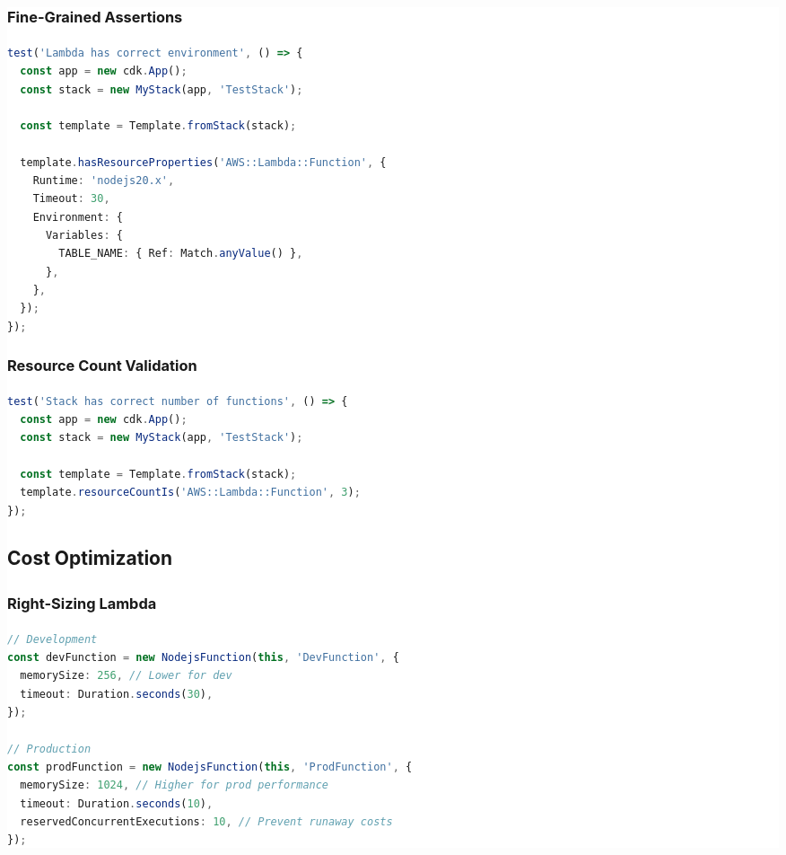 ### Fine-Grained Assertions

```typescript
test('Lambda has correct environment', () => {
  const app = new cdk.App();
  const stack = new MyStack(app, 'TestStack');

  const template = Template.fromStack(stack);

  template.hasResourceProperties('AWS::Lambda::Function', {
    Runtime: 'nodejs20.x',
    Timeout: 30,
    Environment: {
      Variables: {
        TABLE_NAME: { Ref: Match.anyValue() },
      },
    },
  });
});
```

### Resource Count Validation

```typescript
test('Stack has correct number of functions', () => {
  const app = new cdk.App();
  const stack = new MyStack(app, 'TestStack');

  const template = Template.fromStack(stack);
  template.resourceCountIs('AWS::Lambda::Function', 3);
});
```

## Cost Optimization

### Right-Sizing Lambda

```typescript
// Development
const devFunction = new NodejsFunction(this, 'DevFunction', {
  memorySize: 256, // Lower for dev
  timeout: Duration.seconds(30),
});

// Production
const prodFunction = new NodejsFunction(this, 'ProdFunction', {
  memorySize: 1024, // Higher for prod performance
  timeout: Duration.seconds(10),
  reservedConcurrentExecutions: 10, // Prevent runaway costs
});
```
